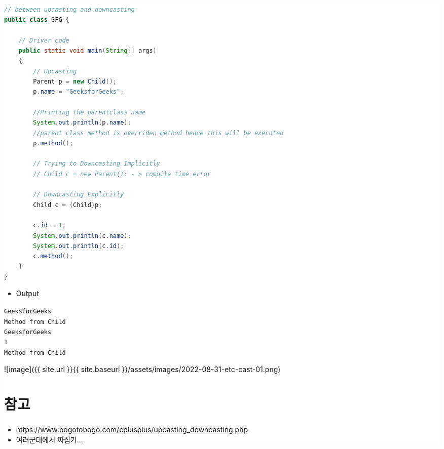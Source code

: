 ```java
// between upcasting and downcasting
public class GFG {
 
    // Driver code
    public static void main(String[] args)
    {
        // Upcasting
        Parent p = new Child();
        p.name = "GeeksforGeeks";
 
        //Printing the parentclass name
        System.out.println(p.name);
        //parent class method is overriden method hence this will be executed
        p.method();
 
        // Trying to Downcasting Implicitly
        // Child c = new Parent(); - > compile time error
 
        // Downcasting Explicitly
        Child c = (Child)p;
 
        c.id = 1;
        System.out.println(c.name);
        System.out.println(c.id);
        c.method();
    }
}
```

* Output

```
GeeksforGeeks
Method from Child
GeeksforGeeks
1
Method from Child
```

![image]({{ site.url }}{{ site.baseurl }}/assets/images/2022-08-31-etc-cast-01.png)


# 참고
* https://www.bogotobogo.com/cplusplus/upcasting_downcasting.php
* 여러군데에서 짜집기...
